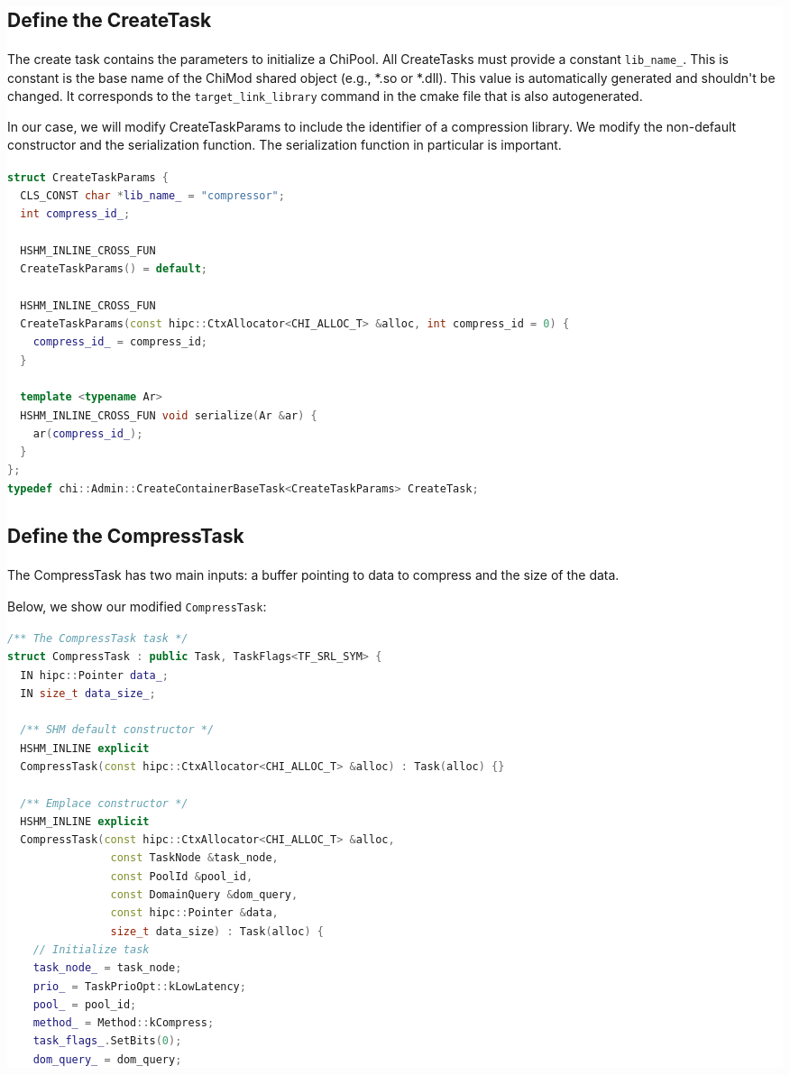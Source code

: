 ## Define the CreateTask

The create task contains the parameters to initialize a ChiPool.
All CreateTasks must provide a constant ``lib_name_``. This is constant is 
the base name of the ChiMod shared object (e.g., *.so or *.dll). This value is automatically
generated and shouldn't be changed. It corresponds to the
``target_link_library`` command in the cmake file that is also autogenerated. 

In our case, we will modify CreateTaskParams to include the identifier of a
compression library. We modify the non-default constructor and the serialization function.
The serialization function in particular is important.
```cpp
struct CreateTaskParams {
  CLS_CONST char *lib_name_ = "compressor";
  int compress_id_;

  HSHM_INLINE_CROSS_FUN
  CreateTaskParams() = default;

  HSHM_INLINE_CROSS_FUN
  CreateTaskParams(const hipc::CtxAllocator<CHI_ALLOC_T> &alloc, int compress_id = 0) {
    compress_id_ = compress_id;
  }

  template <typename Ar>
  HSHM_INLINE_CROSS_FUN void serialize(Ar &ar) {
    ar(compress_id_);
  }
};
typedef chi::Admin::CreateContainerBaseTask<CreateTaskParams> CreateTask;
```

## Define the CompressTask

The CompressTask has two main inputs: a buffer pointing to data to compress
and the size of the data.

Below, we show our modified ``CompressTask``:
```cpp
/** The CompressTask task */
struct CompressTask : public Task, TaskFlags<TF_SRL_SYM> {
  IN hipc::Pointer data_;
  IN size_t data_size_;

  /** SHM default constructor */
  HSHM_INLINE explicit
  CompressTask(const hipc::CtxAllocator<CHI_ALLOC_T> &alloc) : Task(alloc) {}

  /** Emplace constructor */
  HSHM_INLINE explicit
  CompressTask(const hipc::CtxAllocator<CHI_ALLOC_T> &alloc,
                const TaskNode &task_node,
                const PoolId &pool_id,
                const DomainQuery &dom_query,
                const hipc::Pointer &data,
                size_t data_size) : Task(alloc) {
    // Initialize task
    task_node_ = task_node;
    prio_ = TaskPrioOpt::kLowLatency;
    pool_ = pool_id;
    method_ = Method::kCompress;
    task_flags_.SetBits(0);
    dom_query_ = dom_query;

```